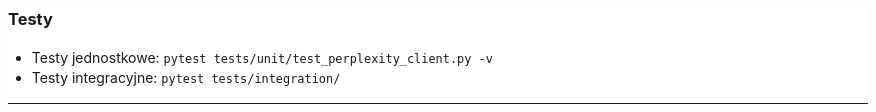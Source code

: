 ### Testy

- Testy jednostkowe: `pytest tests/unit/test_perplexity_client.py -v`
- Testy integracyjne: `pytest tests/integration/`

---